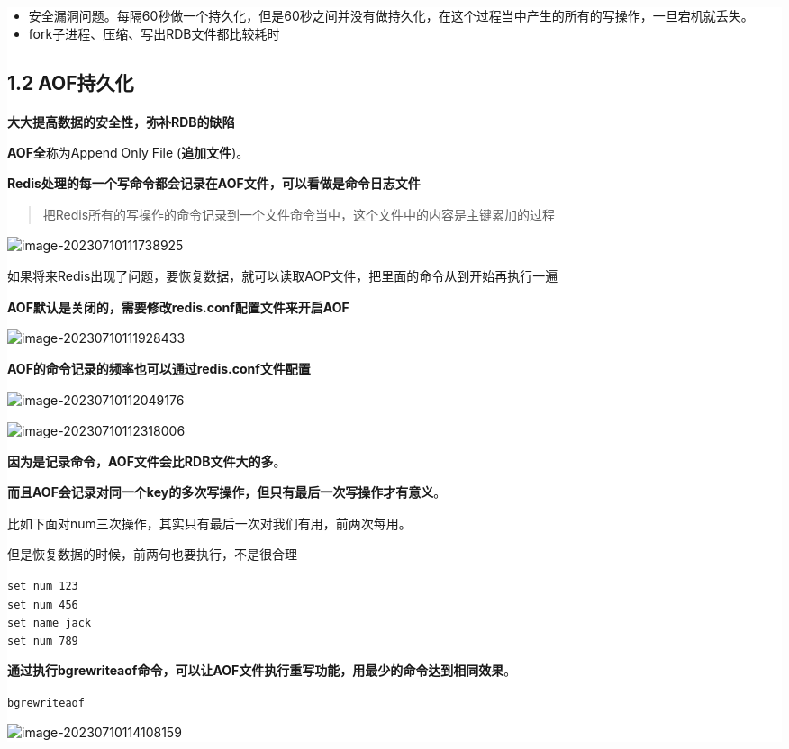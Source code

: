* 安全漏洞问题。每隔60秒做一个持久化，但是60秒之间并没有做持久化，在这个过程当中产生的所有的写操作，一旦宕机就丢失。
* fork子进程、压缩、写出RDB文件都比较耗时





## 1.2 AOF持久化

**大大提高数据的安全性，弥补RDB的缺陷**

**AOF全**称为Append Only File (**追加文件**)。

**Redis处理的每一个写命令都会记录在AOF文件，可以看做是命令日志文件**

> 把Redis所有的写操作的命令记录到一个文件命令当中，这个文件中的内容是主键累加的过程
>

![image-20230710111738925](https://picture-typora-zhangjingqi.oss-cn-beijing.aliyuncs.com/image-20230710111738925.png)



如果将来Redis出现了问题，要恢复数据，就可以读取AOP文件，把里面的命令从到开始再执行一遍



**AOF默认是关闭的，需要修改redis.conf配置文件来开启AOF**

![image-20230710111928433](https://picture-typora-zhangjingqi.oss-cn-beijing.aliyuncs.com/image-20230710111928433.png)



**AOF的命令记录的频率也可以通过redis.conf文件配置**

![image-20230710112049176](https://picture-typora-zhangjingqi.oss-cn-beijing.aliyuncs.com/image-20230710112049176.png)

![image-20230710112318006](https://picture-typora-zhangjingqi.oss-cn-beijing.aliyuncs.com/image-20230710112318006.png)



**因为是记录命令，AOF文件会比RDB文件大的多**。

**而且AOF会记录对同一个key的多次写操作，但只有最后一次写操作才有意义**。

比如下面对num三次操作，其实只有最后一次对我们有用，前两次每用。

但是恢复数据的时候，前两句也要执行，不是很合理

```
set num 123
set num 456
set name jack 
set num 789
```

**通过执行bgrewriteaof命令，可以让AOF文件执行重写功能，用最少的命令达到相同效果**。

```
bgrewriteaof
```

![image-20230710114108159](https://picture-typora-zhangjingqi.oss-cn-beijing.aliyuncs.com/image-20230710114108159.png)
